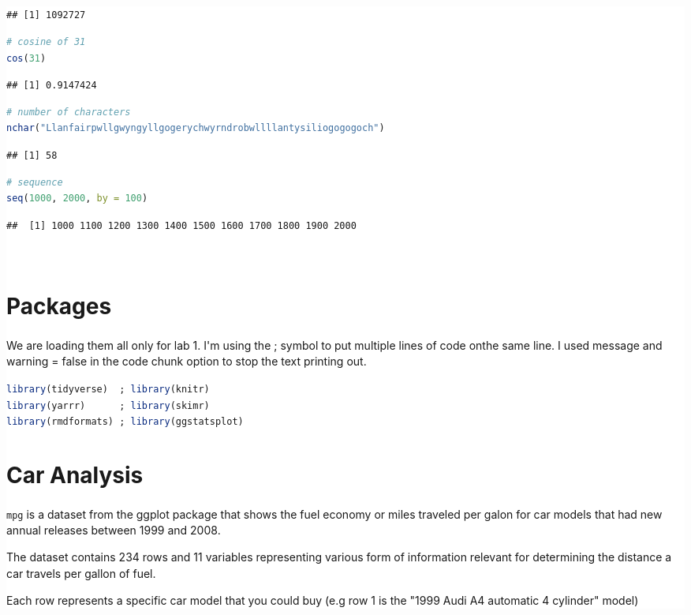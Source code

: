 ```
## [1] 1092727
```


``` r
# cosine of 31
cos(31)
```

```
## [1] 0.9147424
```


``` r
# number of characters
nchar("Llanfairpwllgwyngyllgogerychwyrndrobwllllantysiliogogogoch")
```

```
## [1] 58
```


``` r
# sequence
seq(1000, 2000, by = 100)
```

```
##  [1] 1000 1100 1200 1300 1400 1500 1600 1700 1800 1900 2000
```

<br>

# Packages

We are loading them all only for lab 1.  I'm using the ; symbol to put multiple lines of code onthe same line. I used message and warning = false in the code chunk option to stop the text printing out.  


``` r
library(tidyverse)  ; library(knitr)      
library(yarrr)      ; library(skimr) 
library(rmdformats) ; library(ggstatsplot) 
```

# Car Analysis

`mpg` is a dataset from the ggplot package that shows the fuel economy or miles traveled per galon for car models that had new annual releases between 1999 and 2008. 

The dataset contains 234 rows and 11 variables representing various form of information relevant for determining the distance a car travels per gallon of fuel. 

Each row represents a specific car model that you could buy (e.g row 1 is the "1999 Audi A4 automatic 4 cylinder" model)
